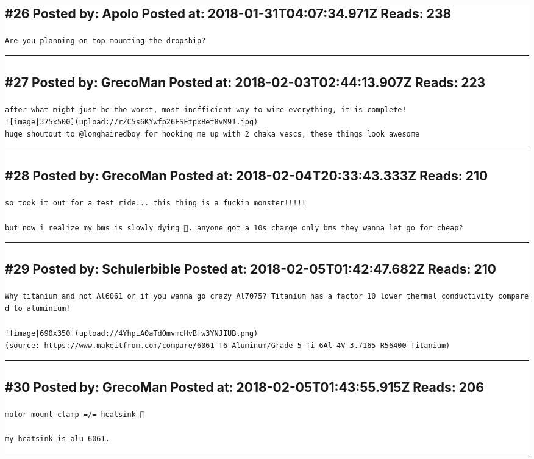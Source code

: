 ## \#26 Posted by: Apolo Posted at: 2018-01-31T04:07:34.971Z Reads: 238

```
Are you planning on top mounting the dropship?
```

---
## \#27 Posted by: GrecoMan Posted at: 2018-02-03T02:44:13.907Z Reads: 223

```
after what might just be the worst, most inefficient way to wire everything, it is complete!
![image|375x500](upload://rZC5s6KYwfp26ESEtpxBet8vM91.jpg)
huge shoutout to @longhairedboy for hooking me up with 2 chaka vescs, these things look awesome
```

---
## \#28 Posted by: GrecoMan Posted at: 2018-02-04T20:33:43.333Z Reads: 210

```
so took it out for a test ride... this thing is a fuckin monster!!!!!

but now i realize my bms is slowly dying 🤣. anyone got a 10s charge only bms they wanna let go for cheap?
```

---
## \#29 Posted by: Schulerbible Posted at: 2018-02-05T01:42:47.682Z Reads: 210

```
Why titanium and not Al6061 or if you wanna go crazy Al7075? Titanium has a factor 10 lower thermal conductivity compared to aluminium!

![image|690x350](upload://4YhpiA0aTdOmvmcHvBfw3YNJIUB.png)
(source: https://www.makeitfrom.com/compare/6061-T6-Aluminum/Grade-5-Ti-6Al-4V-3.7165-R56400-Titanium)
```

---
## \#30 Posted by: GrecoMan Posted at: 2018-02-05T01:43:55.915Z Reads: 206

```
motor mount clamp =/= heatsink 🤣

my heatsink is alu 6061.
```

---